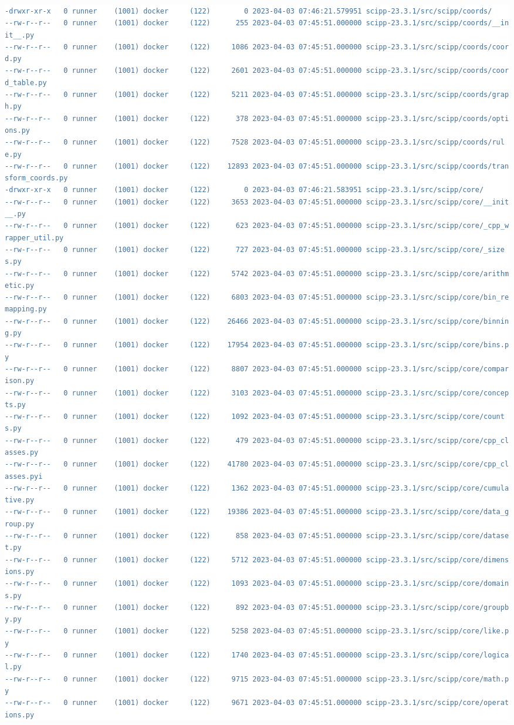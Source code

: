 ```diff
-drwxr-xr-x   0 runner    (1001) docker     (122)        0 2023-04-03 07:46:21.579951 scipp-23.3.1/src/scipp/coords/
--rw-r--r--   0 runner    (1001) docker     (122)      255 2023-04-03 07:45:51.000000 scipp-23.3.1/src/scipp/coords/__init__.py
--rw-r--r--   0 runner    (1001) docker     (122)     1086 2023-04-03 07:45:51.000000 scipp-23.3.1/src/scipp/coords/coord.py
--rw-r--r--   0 runner    (1001) docker     (122)     2601 2023-04-03 07:45:51.000000 scipp-23.3.1/src/scipp/coords/coord_table.py
--rw-r--r--   0 runner    (1001) docker     (122)     5211 2023-04-03 07:45:51.000000 scipp-23.3.1/src/scipp/coords/graph.py
--rw-r--r--   0 runner    (1001) docker     (122)      378 2023-04-03 07:45:51.000000 scipp-23.3.1/src/scipp/coords/options.py
--rw-r--r--   0 runner    (1001) docker     (122)     7528 2023-04-03 07:45:51.000000 scipp-23.3.1/src/scipp/coords/rule.py
--rw-r--r--   0 runner    (1001) docker     (122)    12893 2023-04-03 07:45:51.000000 scipp-23.3.1/src/scipp/coords/transform_coords.py
-drwxr-xr-x   0 runner    (1001) docker     (122)        0 2023-04-03 07:46:21.583951 scipp-23.3.1/src/scipp/core/
--rw-r--r--   0 runner    (1001) docker     (122)     3653 2023-04-03 07:45:51.000000 scipp-23.3.1/src/scipp/core/__init__.py
--rw-r--r--   0 runner    (1001) docker     (122)      623 2023-04-03 07:45:51.000000 scipp-23.3.1/src/scipp/core/_cpp_wrapper_util.py
--rw-r--r--   0 runner    (1001) docker     (122)      727 2023-04-03 07:45:51.000000 scipp-23.3.1/src/scipp/core/_sizes.py
--rw-r--r--   0 runner    (1001) docker     (122)     5742 2023-04-03 07:45:51.000000 scipp-23.3.1/src/scipp/core/arithmetic.py
--rw-r--r--   0 runner    (1001) docker     (122)     6803 2023-04-03 07:45:51.000000 scipp-23.3.1/src/scipp/core/bin_remapping.py
--rw-r--r--   0 runner    (1001) docker     (122)    26466 2023-04-03 07:45:51.000000 scipp-23.3.1/src/scipp/core/binning.py
--rw-r--r--   0 runner    (1001) docker     (122)    17954 2023-04-03 07:45:51.000000 scipp-23.3.1/src/scipp/core/bins.py
--rw-r--r--   0 runner    (1001) docker     (122)     8807 2023-04-03 07:45:51.000000 scipp-23.3.1/src/scipp/core/comparison.py
--rw-r--r--   0 runner    (1001) docker     (122)     3103 2023-04-03 07:45:51.000000 scipp-23.3.1/src/scipp/core/concepts.py
--rw-r--r--   0 runner    (1001) docker     (122)     1092 2023-04-03 07:45:51.000000 scipp-23.3.1/src/scipp/core/counts.py
--rw-r--r--   0 runner    (1001) docker     (122)      479 2023-04-03 07:45:51.000000 scipp-23.3.1/src/scipp/core/cpp_classes.py
--rw-r--r--   0 runner    (1001) docker     (122)    41780 2023-04-03 07:45:51.000000 scipp-23.3.1/src/scipp/core/cpp_classes.pyi
--rw-r--r--   0 runner    (1001) docker     (122)     1362 2023-04-03 07:45:51.000000 scipp-23.3.1/src/scipp/core/cumulative.py
--rw-r--r--   0 runner    (1001) docker     (122)    19386 2023-04-03 07:45:51.000000 scipp-23.3.1/src/scipp/core/data_group.py
--rw-r--r--   0 runner    (1001) docker     (122)      858 2023-04-03 07:45:51.000000 scipp-23.3.1/src/scipp/core/dataset.py
--rw-r--r--   0 runner    (1001) docker     (122)     5712 2023-04-03 07:45:51.000000 scipp-23.3.1/src/scipp/core/dimensions.py
--rw-r--r--   0 runner    (1001) docker     (122)     1093 2023-04-03 07:45:51.000000 scipp-23.3.1/src/scipp/core/domains.py
--rw-r--r--   0 runner    (1001) docker     (122)      892 2023-04-03 07:45:51.000000 scipp-23.3.1/src/scipp/core/groupby.py
--rw-r--r--   0 runner    (1001) docker     (122)     5258 2023-04-03 07:45:51.000000 scipp-23.3.1/src/scipp/core/like.py
--rw-r--r--   0 runner    (1001) docker     (122)     1740 2023-04-03 07:45:51.000000 scipp-23.3.1/src/scipp/core/logical.py
--rw-r--r--   0 runner    (1001) docker     (122)     9715 2023-04-03 07:45:51.000000 scipp-23.3.1/src/scipp/core/math.py
--rw-r--r--   0 runner    (1001) docker     (122)     9671 2023-04-03 07:45:51.000000 scipp-23.3.1/src/scipp/core/operations.py
```